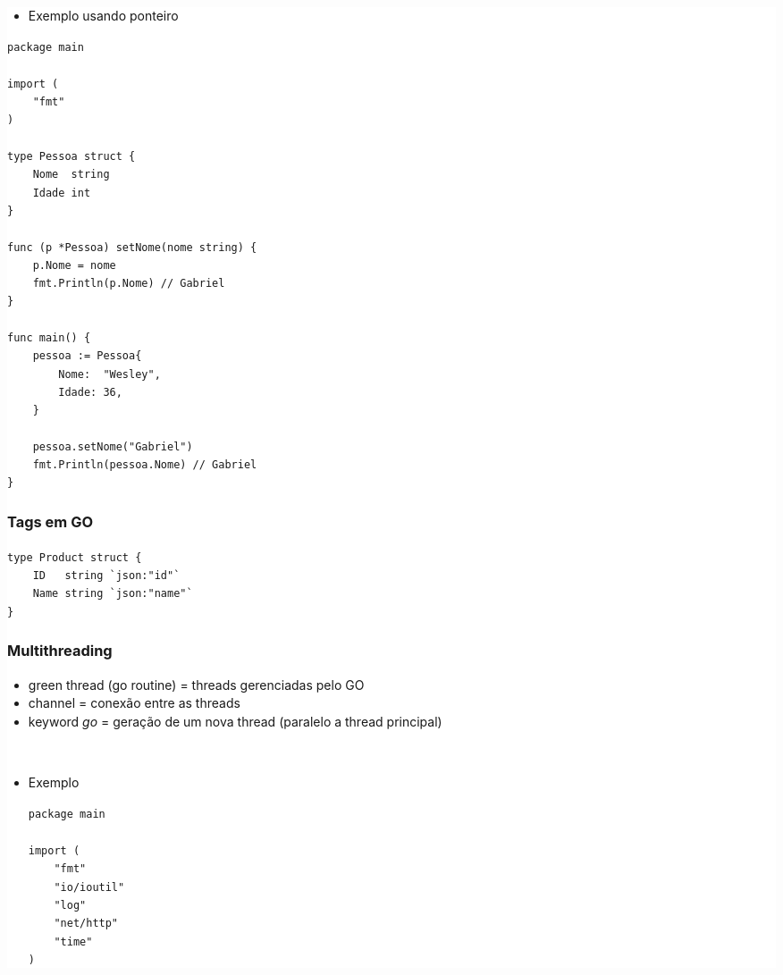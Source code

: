 
* Exemplo usando ponteiro
```golang
package main

import (
	"fmt"
)

type Pessoa struct {
	Nome  string
	Idade int
}

func (p *Pessoa) setNome(nome string) {
	p.Nome = nome
	fmt.Println(p.Nome) // Gabriel
}

func main() {
	pessoa := Pessoa{
		Nome:  "Wesley",
		Idade: 36,
	}

	pessoa.setNome("Gabriel")
	fmt.Println(pessoa.Nome) // Gabriel
}
```

### Tags em GO

```golang
type Product struct {
	ID   string `json:"id"`
	Name string `json:"name"`
}
```

### Multithreading

* green thread (go routine) = threads gerenciadas pelo GO
* channel = conexão entre as threads
* keyword _go_ = geração de um nova thread (paralelo a thread principal)

<br>

* Exemplo
    ```golang
    package main

    import (
        "fmt"
        "io/ioutil"
        "log"
        "net/http"
        "time"
    )
